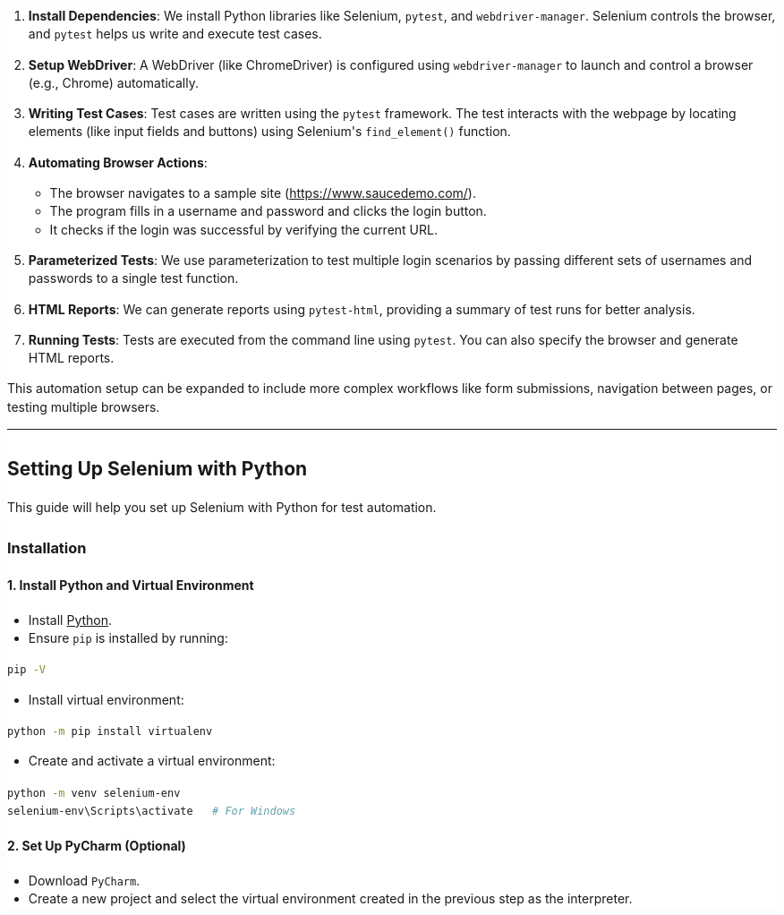 1. **Install Dependencies**: We install Python libraries like Selenium, `pytest`, and `webdriver-manager`. Selenium controls the browser, and `pytest` helps us write and execute test cases.

2. **Setup WebDriver**: A WebDriver (like ChromeDriver) is configured using `webdriver-manager` to launch and control a browser (e.g., Chrome) automatically.

3. **Writing Test Cases**: Test cases are written using the `pytest` framework. The test interacts with the webpage by locating elements (like input fields and buttons) using Selenium's `find_element()` function.

4. **Automating Browser Actions**:
    - The browser navigates to a sample site (https://www.saucedemo.com/).
    - The program fills in a username and password and clicks the login button.
    - It checks if the login was successful by verifying the current URL.

5. **Parameterized Tests**: We use parameterization to test multiple login scenarios by passing different sets of usernames and passwords to a single test function.

6. **HTML Reports**: We can generate reports using `pytest-html`, providing a summary of test runs for better analysis.

7. **Running Tests**: Tests are executed from the command line using `pytest`. You can also specify the browser and generate HTML reports.

This automation setup can be expanded to include more complex workflows like form submissions, navigation between pages, or testing multiple browsers.

---

## Setting Up Selenium with Python

This guide will help you set up Selenium with Python for test automation.

### Installation

#### 1. Install Python and Virtual Environment

  - Install [Python](https://www.python.org/downloads/).
  - Ensure `pip` is installed by running:
  
  ```bash
  pip -V
  ```
  - Install virtual environment:
  ```bash
  python -m pip install virtualenv
  ```
  - Create and activate a virtual environment:
  ```bash
  python -m venv selenium-env
  selenium-env\Scripts\activate   # For Windows
  ```
#### 2. Set Up PyCharm (Optional)
  - Download `PyCharm`.
  - Create a new project and select the virtual environment created in the previous step as the interpreter.
